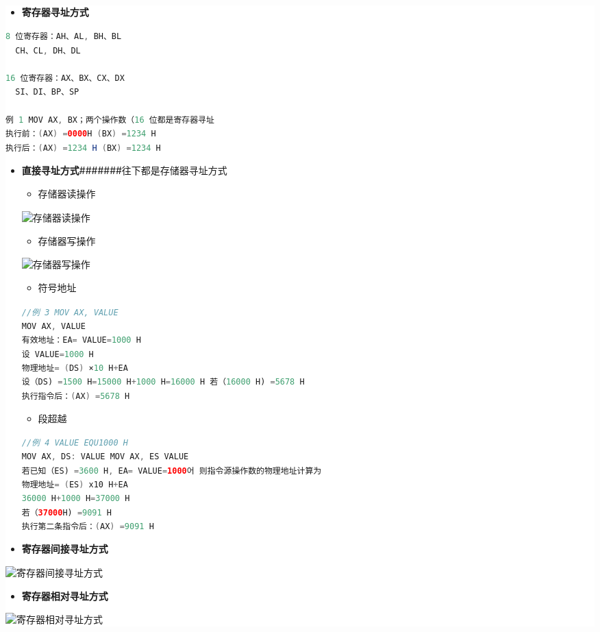   - **寄存器寻址方式**

  ```java
  8 位寄存器：AH、AL, BH、BL
  	CH、CL, DH、DL
  
  16 位寄存器：AX、BX、CX、DX
  	SI、DI、BP、SP
  
  例 1 MOV AX, BX；两个操作数（16 位都是寄存器寻址
  执行前：(AX) =0000H (BX) =1234 H 
  执行后：(AX) =1234 H (BX) =1234 H
  ```

  - **直接寻址方式**#######往下都是存储器寻址方式

    - 存储器读操作

    ![存储器读操作](http://r.photo.store.qq.com/psb?/V14L47VC0w3vOf/YTmtq13RcevuvjNl6wO82AegOYsQfZIe42j*AB.UqKE!/r/dLYAAAAAAAAA)

    - 存储器写操作

    ![存储器写操作](http://r.photo.store.qq.com/psb?/V14L47VC0w3vOf/FX2AfjVVtRyxlsy0dNctdYUwfM9Dl42uRliEPYMEV1E!/r/dIMAAAAAAAAA)

    - 符号地址
    
    ```java
    //例 3 MOV AX, VALUE
    MOV AX, VALUE
    有效地址：EA= VALUE=1000 H
    设 VALUE=1000 H
    物理地址= (DS) ×10 H+EA
    设（DS) =1500 H=15000 H+1000 H=16000 H 若（16000 H) =5678 H 
    执行指令后：(AX) =5678 H
    ```
    
    - 段超越
    
    ```java
    //例 4 VALUE EQU1000 H
    MOV AX, DS: VALUE MOV AX, ES VALUE
    若已知（ES) =3600 H, EA= VALUE=1000어 则指令源操作数的物理地址计算为
    物理地址= (ES) x10 H+EA
    36000 H+1000 H=37000 H
    若（37000H) =9091 H
    执行第二条指令后：(AX) =9091 H
    ```

  - **寄存器间接寻址方式**

![寄存器间接寻址方式](http://r.photo.store.qq.com/psb?/V14L47VC0w3vOf/bCm.u72KFzgPNzZcZljAl2ZVyz6DXDRj2o9geq*V.8A!/r/dFQBAAAAAAAA)

- **寄存器相对寻址方式**

![寄存器相对寻址方式](http://r.photo.store.qq.com/psb?/V14L47VC0w3vOf/TJv0kQUDWpqXnrAgZAKXX5GgrCU4lGLvheOgNSqdfvU!/r/dL4AAAAAAAAA)
